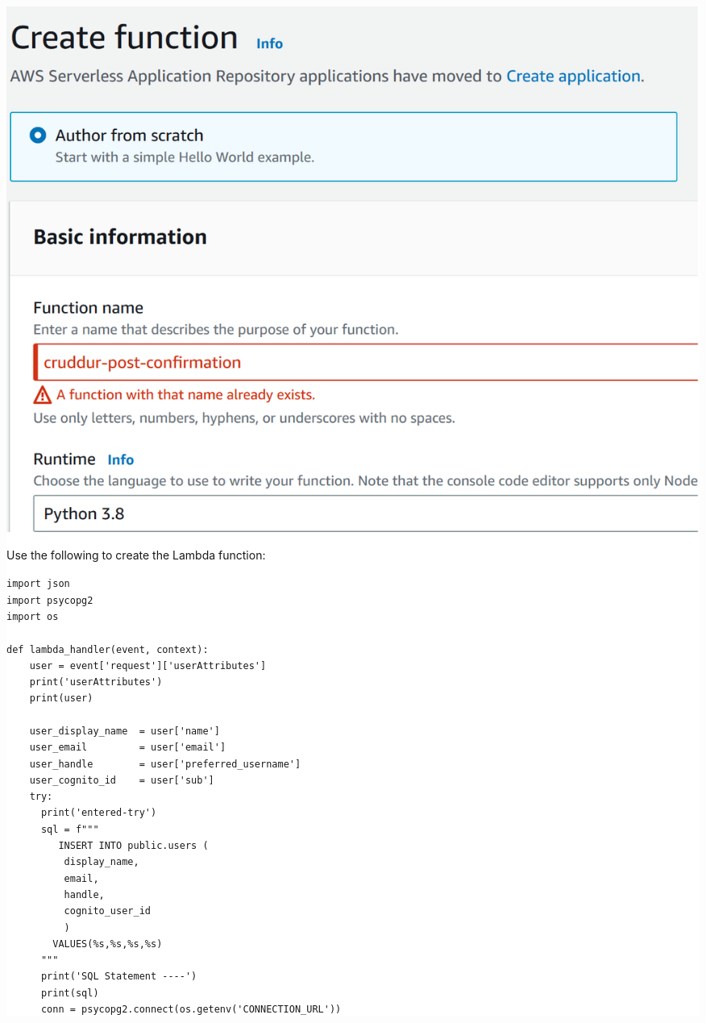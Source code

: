 ![Image of AWS Lambda Function](assests/4_Week_AWS_Lambda_Function.png)

Use the following to create the Lambda function:

```
import json
import psycopg2
import os

def lambda_handler(event, context):
    user = event['request']['userAttributes']
    print('userAttributes')
    print(user)

    user_display_name  = user['name']
    user_email         = user['email']
    user_handle        = user['preferred_username']
    user_cognito_id    = user['sub']
    try:
      print('entered-try')
      sql = f"""
         INSERT INTO public.users (
          display_name, 
          email,
          handle, 
          cognito_user_id
          ) 
        VALUES(%s,%s,%s,%s)
      """
      print('SQL Statement ----')
      print(sql)
      conn = psycopg2.connect(os.getenv('CONNECTION_URL'))
```